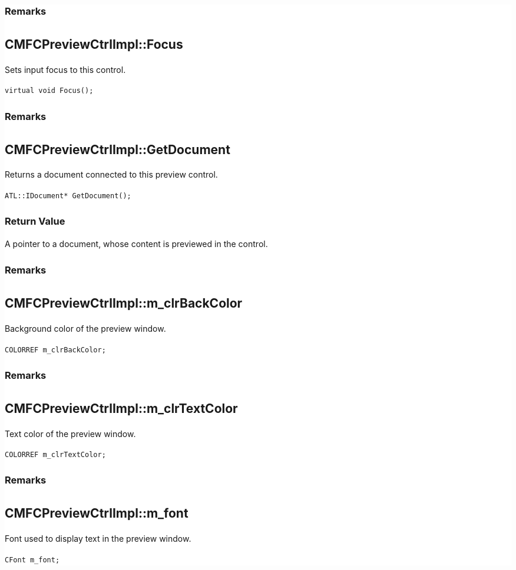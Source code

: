 ### Remarks  
  
##  <a name="cmfcpreviewctrlimpl__focus"></a>  CMFCPreviewCtrlImpl::Focus  
 Sets input focus to this control.  
  
```  
virtual void Focus();  
```  
  
### Remarks  
  
##  <a name="cmfcpreviewctrlimpl__getdocument"></a>  CMFCPreviewCtrlImpl::GetDocument  
 Returns a document connected to this preview control.  
  
```  
ATL::IDocument* GetDocument();  
```  
  
### Return Value  
 A pointer to a document, whose content is previewed in the control.  
  
### Remarks  
  
##  <a name="cmfcpreviewctrlimpl__m_clrbackcolor"></a>  CMFCPreviewCtrlImpl::m_clrBackColor  
 Background color of the preview window.  
  
```  
COLORREF m_clrBackColor;  
```  
  
### Remarks  
  
##  <a name="cmfcpreviewctrlimpl__m_clrtextcolor"></a>  CMFCPreviewCtrlImpl::m_clrTextColor  
 Text color of the preview window.  
  
```  
COLORREF m_clrTextColor;  
```  
  
### Remarks  
  
##  <a name="cmfcpreviewctrlimpl__m_font"></a>  CMFCPreviewCtrlImpl::m_font  
 Font used to display text in the preview window.  
  
```  
CFont m_font;  
```  
  